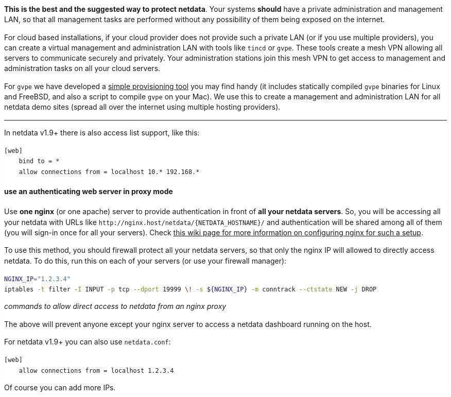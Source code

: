 **This is the best and the suggested way to protect netdata**. Your systems **should** have a private administration and management LAN, so that all management tasks are performed without any possibility of them being exposed on the internet.

For cloud based installations, if your cloud provider does not provide such a private LAN (or if you use multiple providers), you can create a virtual management and administration LAN with tools like `tincd` or `gvpe`. These tools create a mesh VPN allowing all servers to communicate securely and privately. Your administration stations join this mesh VPN to get access to management and administration tasks on all your cloud servers.

For `gvpe` we have developed a [simple provisioning tool](https://github.com/firehol/netdata-demo-site/tree/master/gvpe) you may find handy (it includes statically compiled `gvpe` binaries for Linux and FreeBSD, and also a script to compile `gvpe` on your Mac). We use this to create a management and administration LAN for all netdata demo sites (spread all over the internet using multiple hosting providers).

---

In netdata v1.9+ there is also access list support, like this:

```
[web]
	bind to = *
	allow connections from = localhost 10.* 192.168.*
```


#### use an authenticating web server in proxy mode

Use **one nginx** (or one apache) server to provide authentication in front of **all your netdata servers**. So, you will be accessing all your netdata with URLs like `http://nginx.host/netdata/{NETDATA_HOSTNAME}/` and authentication will be shared among all of them (you will sign-in once for all your servers). Check [this wiki page for more information on configuring nginx for such a setup](https://github.com/firehol/netdata/wiki/Running-behind-nginx#as-a-subfolder-for-multiple-netdata-servers-via-one-nginx).

To use this method, you should firewall protect all your netdata servers, so that only the nginx IP will allowed to directly access netdata. To do this, run this on each of your servers (or use your firewall manager):

```sh
NGINX_IP="1.2.3.4"
iptables -t filter -I INPUT -p tcp --dport 19999 \! -s ${NGINX_IP} -m conntrack --ctstate NEW -j DROP
```
_commands to allow direct access to netdata from an nginx proxy_

The above will prevent anyone except your nginx server to access a netdata dashboard running on the host.

For netdata v1.9+ you can also use `netdata.conf`:

```
[web]
	allow connections from = localhost 1.2.3.4
```

Of course you can add more IPs.
